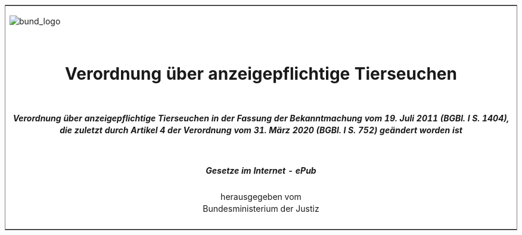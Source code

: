 <span id="DECKBLATT.html"></span>

<table border="0" frame="border" width="100%">

<tr valign="top">

<td align="left">

![bund\_logo](BfJ_2021_Web_de_de.gif)

</td>

<td align="right">

 

</td>

</tr>

<tr align="center" valign="middle">

<td colspan="2">

# Verordnung über anzeigepflichtige Tierseuchen

</td>

</tr>

<tr align="center" valign="middle">

<td colspan="2">

##### Verordnung über anzeigepflichtige Tierseuchen in der Fassung der Bekanntmachung vom 19. Juli 2011 (BGBl. I S. 1404), die zuletzt durch Artikel 4 der Verordnung vom 31. März 2020 (BGBl. I S. 752) geändert worden ist

</td>

</tr>

<tr align="center" valign="middle">

<td colspan="2">

  
  

##### Gesetze im Internet - ePub  
  
herausgegeben vom  
Bundesministerium der Justiz

</td>

</tr>

<tr align="center" valign="bottom">

<td colspan="2">
